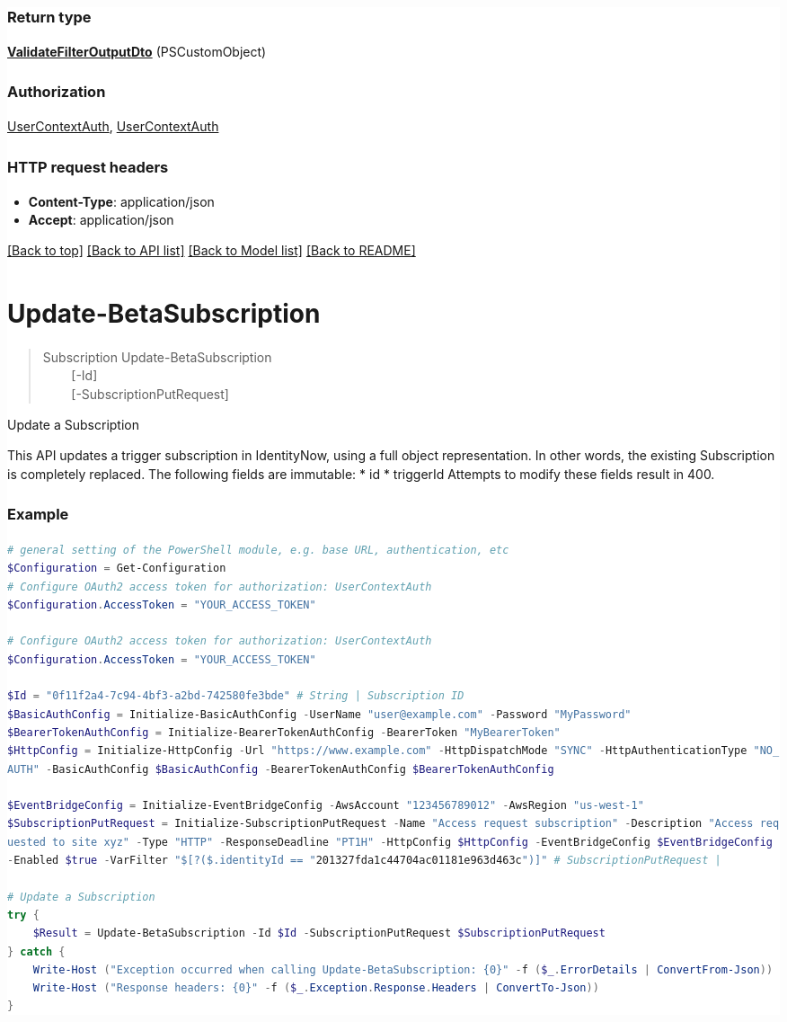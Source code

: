 ### Return type

[**ValidateFilterOutputDto**](ValidateFilterOutputDto.md) (PSCustomObject)

### Authorization

[UserContextAuth](../README.md#UserContextAuth), [UserContextAuth](../README.md#UserContextAuth)

### HTTP request headers

 - **Content-Type**: application/json
 - **Accept**: application/json

[[Back to top]](#) [[Back to API list]](../README.md#documentation-for-api-endpoints) [[Back to Model list]](../README.md#documentation-for-models) [[Back to README]](../README.md)

<a name="Update-BetaSubscription"></a>
# **Update-BetaSubscription**
> Subscription Update-BetaSubscription<br>
> &nbsp;&nbsp;&nbsp;&nbsp;&nbsp;&nbsp;&nbsp;&nbsp;[-Id] <String><br>
> &nbsp;&nbsp;&nbsp;&nbsp;&nbsp;&nbsp;&nbsp;&nbsp;[-SubscriptionPutRequest] <PSCustomObject><br>

Update a Subscription

This API updates a trigger subscription in IdentityNow, using a full object representation. In other words, the existing   Subscription is completely replaced. The following fields are immutable:     * id    * triggerId     Attempts to modify these fields result in 400.

### Example
```powershell
# general setting of the PowerShell module, e.g. base URL, authentication, etc
$Configuration = Get-Configuration
# Configure OAuth2 access token for authorization: UserContextAuth
$Configuration.AccessToken = "YOUR_ACCESS_TOKEN"

# Configure OAuth2 access token for authorization: UserContextAuth
$Configuration.AccessToken = "YOUR_ACCESS_TOKEN"

$Id = "0f11f2a4-7c94-4bf3-a2bd-742580fe3bde" # String | Subscription ID
$BasicAuthConfig = Initialize-BasicAuthConfig -UserName "user@example.com" -Password "MyPassword"
$BearerTokenAuthConfig = Initialize-BearerTokenAuthConfig -BearerToken "MyBearerToken"
$HttpConfig = Initialize-HttpConfig -Url "https://www.example.com" -HttpDispatchMode "SYNC" -HttpAuthenticationType "NO_AUTH" -BasicAuthConfig $BasicAuthConfig -BearerTokenAuthConfig $BearerTokenAuthConfig

$EventBridgeConfig = Initialize-EventBridgeConfig -AwsAccount "123456789012" -AwsRegion "us-west-1"
$SubscriptionPutRequest = Initialize-SubscriptionPutRequest -Name "Access request subscription" -Description "Access requested to site xyz" -Type "HTTP" -ResponseDeadline "PT1H" -HttpConfig $HttpConfig -EventBridgeConfig $EventBridgeConfig -Enabled $true -VarFilter "$[?($.identityId == "201327fda1c44704ac01181e963d463c")]" # SubscriptionPutRequest | 

# Update a Subscription
try {
    $Result = Update-BetaSubscription -Id $Id -SubscriptionPutRequest $SubscriptionPutRequest
} catch {
    Write-Host ("Exception occurred when calling Update-BetaSubscription: {0}" -f ($_.ErrorDetails | ConvertFrom-Json))
    Write-Host ("Response headers: {0}" -f ($_.Exception.Response.Headers | ConvertTo-Json))
}
```

